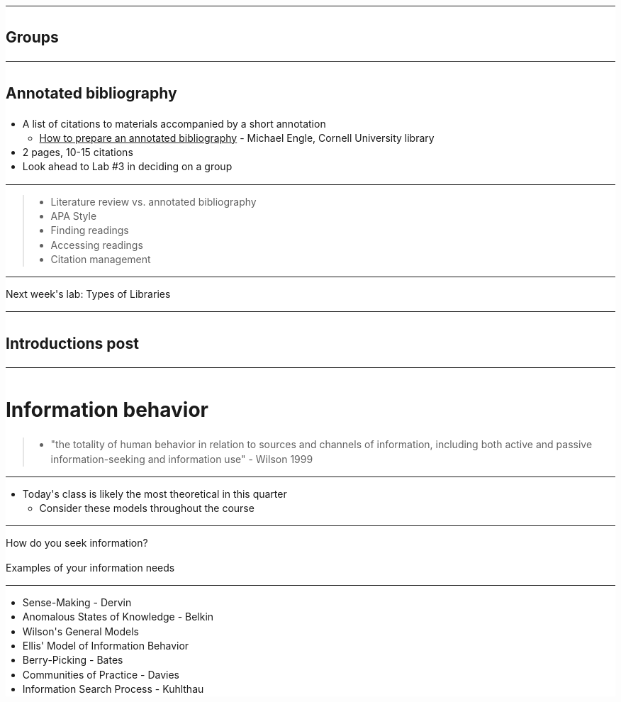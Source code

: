 --------

## Groups

------

## Annotated bibliography

- A list of citations to materials accompanied by a short annotation
    - [How to prepare an annotated bibliography](http://guides.library.cornell.edu/annotatedbibliography) - Michael Engle, Cornell University library
- 2 pages, 10-15 citations
- Look ahead to Lab #3 in deciding on a group

------

>- Literature review vs. annotated bibliography
>- APA Style
>- Finding readings
>- Accessing readings
>- Citation management

------

Next week's lab: Types of Libraries

------

## Introductions post

--------

# Information behavior

>- "the totality of human behavior in relation to sources and channels of information, including both active and passive information-seeking and information use" - Wilson 1999

-------

- Today's class is likely the most theoretical in this quarter
  - Consider these models throughout the course

----

How do you seek information?

<div class="notes">
Examples of your information needs
</div>

-----

- Sense-Making - Dervin
- Anomalous States of Knowledge - Belkin
- Wilson's General Models
- Ellis' Model of Information Behavior
- Berry-Picking - Bates
- Communities of Practice - Davies
- Information Search Process - Kuhlthau
